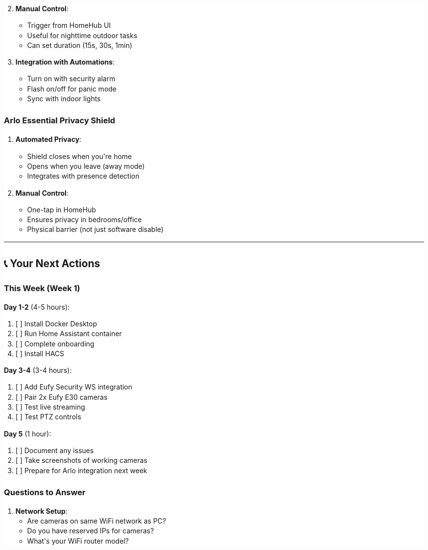 2. **Manual Control**:
   - Trigger from HomeHub UI
   - Useful for nighttime outdoor tasks
   - Can set duration (15s, 30s, 1min)

3. **Integration with Automations**:
   - Turn on with security alarm
   - Flash on/off for panic mode
   - Sync with indoor lights

### Arlo Essential Privacy Shield

1. **Automated Privacy**:
   - Shield closes when you're home
   - Opens when you leave (away mode)
   - Integrates with presence detection

2. **Manual Control**:
   - One-tap in HomeHub
   - Ensures privacy in bedrooms/office
   - Physical barrier (not just software disable)

---

## 📞 Your Next Actions

### This Week (Week 1)

**Day 1-2** (4-5 hours):

1. [ ] Install Docker Desktop
2. [ ] Run Home Assistant container
3. [ ] Complete onboarding
4. [ ] Install HACS

**Day 3-4** (3-4 hours):

1. [ ] Add Eufy Security WS integration
2. [ ] Pair 2x Eufy E30 cameras
3. [ ] Test live streaming
4. [ ] Test PTZ controls

**Day 5** (1 hour):

1. [ ] Document any issues
2. [ ] Take screenshots of working cameras
3. [ ] Prepare for Arlo integration next week

### Questions to Answer

1. **Network Setup**:
   - Are cameras on same WiFi network as PC?
   - Do you have reserved IPs for cameras?
   - What's your WiFi router model?
